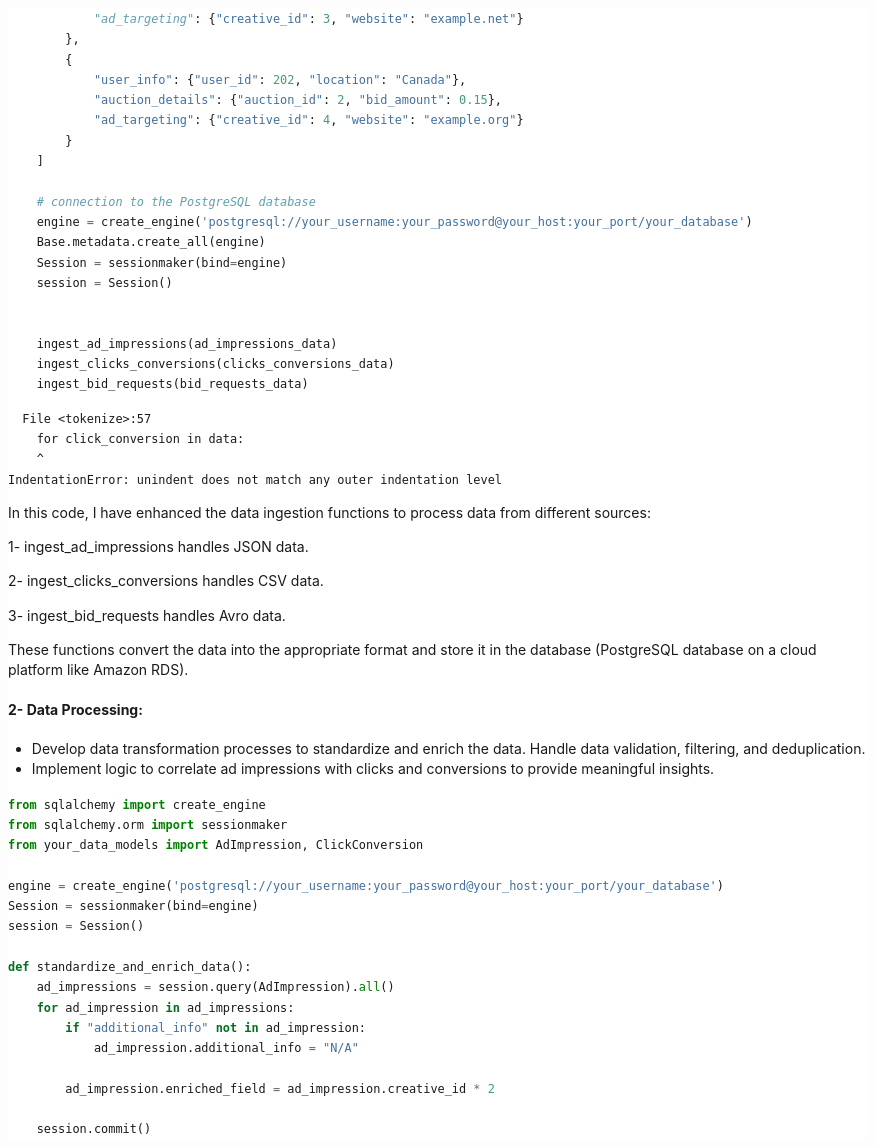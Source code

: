 ```python
            "ad_targeting": {"creative_id": 3, "website": "example.net"}
        },
        {
            "user_info": {"user_id": 202, "location": "Canada"},
            "auction_details": {"auction_id": 2, "bid_amount": 0.15},
            "ad_targeting": {"creative_id": 4, "website": "example.org"}
        }
    ]

    # connection to the PostgreSQL database
    engine = create_engine('postgresql://your_username:your_password@your_host:your_port/your_database')
    Base.metadata.create_all(engine)
    Session = sessionmaker(bind=engine)
    session = Session()


    ingest_ad_impressions(ad_impressions_data)
    ingest_clicks_conversions(clicks_conversions_data)
    ingest_bid_requests(bid_requests_data)

```


      File <tokenize>:57
        for click_conversion in data:
        ^
    IndentationError: unindent does not match any outer indentation level
    


In this code, I have enhanced the data ingestion functions to process data from different sources:

1- ingest_ad_impressions handles JSON data. 

2- ingest_clicks_conversions handles CSV data. 

3- ingest_bid_requests handles Avro data. 

These functions convert the data into the appropriate format and store it in the database (PostgreSQL database on a cloud platform like Amazon RDS).

#### 2- Data Processing:

- Develop data transformation processes to standardize and enrich the data. Handle data validation, filtering, and deduplication.
- Implement logic to correlate ad impressions with clicks and conversions to provide meaningful insights.


```python
from sqlalchemy import create_engine
from sqlalchemy.orm import sessionmaker
from your_data_models import AdImpression, ClickConversion

engine = create_engine('postgresql://your_username:your_password@your_host:your_port/your_database')
Session = sessionmaker(bind=engine)
session = Session()

def standardize_and_enrich_data():
    ad_impressions = session.query(AdImpression).all()
    for ad_impression in ad_impressions:
        if "additional_info" not in ad_impression:
            ad_impression.additional_info = "N/A"

        ad_impression.enriched_field = ad_impression.creative_id * 2

    session.commit()
```